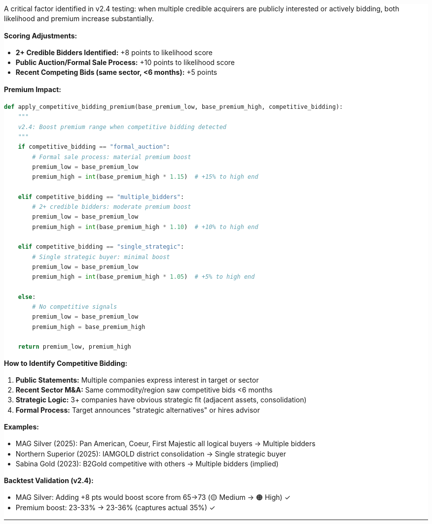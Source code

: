 A critical factor identified in v2.4 testing: when multiple credible acquirers are publicly interested or actively bidding, both likelihood and premium increase substantially.

**Scoring Adjustments:**

- **2+ Credible Bidders Identified:** +8 points to likelihood score
- **Public Auction/Formal Sale Process:** +10 points to likelihood score
- **Recent Competing Bids (same sector, <6 months):** +5 points

**Premium Impact:**

```python
def apply_competitive_bidding_premium(base_premium_low, base_premium_high, competitive_bidding):
    """
    v2.4: Boost premium range when competitive bidding detected
    """
    if competitive_bidding == "formal_auction":
        # Formal sale process: material premium boost
        premium_low = base_premium_low
        premium_high = int(base_premium_high * 1.15)  # +15% to high end
        
    elif competitive_bidding == "multiple_bidders":
        # 2+ credible bidders: moderate premium boost
        premium_low = base_premium_low
        premium_high = int(base_premium_high * 1.10)  # +10% to high end
        
    elif competitive_bidding == "single_strategic":
        # Single strategic buyer: minimal boost
        premium_low = base_premium_low
        premium_high = int(base_premium_high * 1.05)  # +5% to high end
        
    else:
        # No competitive signals
        premium_low = base_premium_low
        premium_high = base_premium_high
    
    return premium_low, premium_high
```
**How to Identify Competitive Bidding:**

1. **Public Statements:** Multiple companies express interest in target or sector
2. **Recent Sector M&A:** Same commodity/region saw competitive bids <6 months
3. **Strategic Logic:** 3+ companies have obvious strategic fit (adjacent assets, consolidation)
4. **Formal Process:** Target announces "strategic alternatives" or hires advisor

**Examples:**
- MAG Silver (2025): Pan American, Coeur, First Majestic all logical buyers → Multiple bidders
- Northern Superior (2025): IAMGOLD district consolidation → Single strategic buyer
- Sabina Gold (2023): B2Gold competitive with others → Multiple bidders (implied)

**Backtest Validation (v2.4):**
- MAG Silver: Adding +8 pts would boost score from 65→73 (🟡 Medium → 🟠 High) ✓
- Premium boost: 23-33% → 23-36% (captures actual 35%) ✓

---
